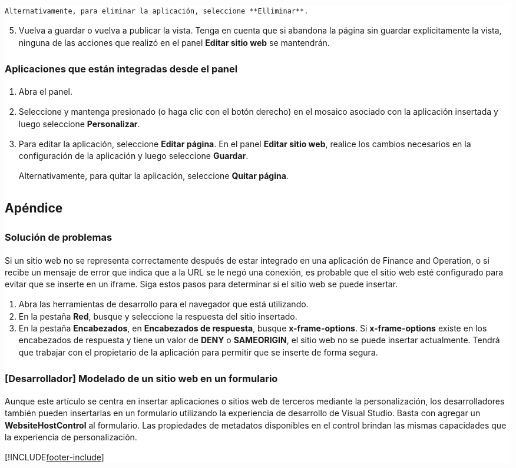     Alternativamente, para eliminar la aplicación, seleccione **Elliminar**.

5. Vuelva a guardar o vuelva a publicar la vista. Tenga en cuenta que si abandona la página sin guardar explícitamente la vista, ninguna de las acciones que realizó en el panel **Editar sitio web** se mantendrán.

### <a name="apps-that-are-embedded-from-the-dashboard"></a>Aplicaciones que están integradas desde el panel

1. Abra el panel.
2. Seleccione y mantenga presionado (o haga clic con el botón derecho) en el mosaico asociado con la aplicación insertada y luego seleccione **Personalizar**.
3. Para editar la aplicación, seleccione **Editar página**. En el panel **Editar sitio web**, realice los cambios necesarios en la configuración de la aplicación y luego seleccione **Guardar**.

    Alternativamente, para quitar la aplicación, seleccione **Quitar página**.

## <a name="appendix"></a>Apéndice

### <a name="troubleshooting"></a>Solución de problemas

Si un sitio web no se representa correctamente después de estar integrado en una aplicación de Finance and Operation, o si recibe un mensaje de error que indica que a la URL se le negó una conexión, es probable que el sitio web esté configurado para evitar que se inserte en un iframe. Siga estos pasos para determinar si el sitio web se puede insertar.

1. Abra las herramientas de desarrollo para el navegador que está utilizando.
2. En la pestaña **Red**, busque y seleccione la respuesta del sitio insertado.
3. En la pestaña **Encabezados**, en **Encabezados de respuesta**, busque **x-frame-options**. Si **x-frame-options** existe en los encabezados de respuesta y tiene un valor de **DENY** o **SAMEORIGIN**, el sitio web no se puede insertar actualmente. Tendrá que trabajar con el propietario de la aplicación para permitir que se inserte de forma segura.

### <a name="developer-modeling-a-website-on-a-form"></a>[Desarrollador] Modelado de un sitio web en un formulario

Aunque este artículo se centra en insertar aplicaciones o sitios web de terceros mediante la personalización, los desarrolladores también pueden insertarlas en un formulario utilizando la experiencia de desarrollo de Visual Studio. Basta con agregar un **WebsiteHostControl** al formulario. Las propiedades de metadatos disponibles en el control brindan las mismas capacidades que la experiencia de personalización.

[!INCLUDE[footer-include](../../../includes/footer-banner.md)]
